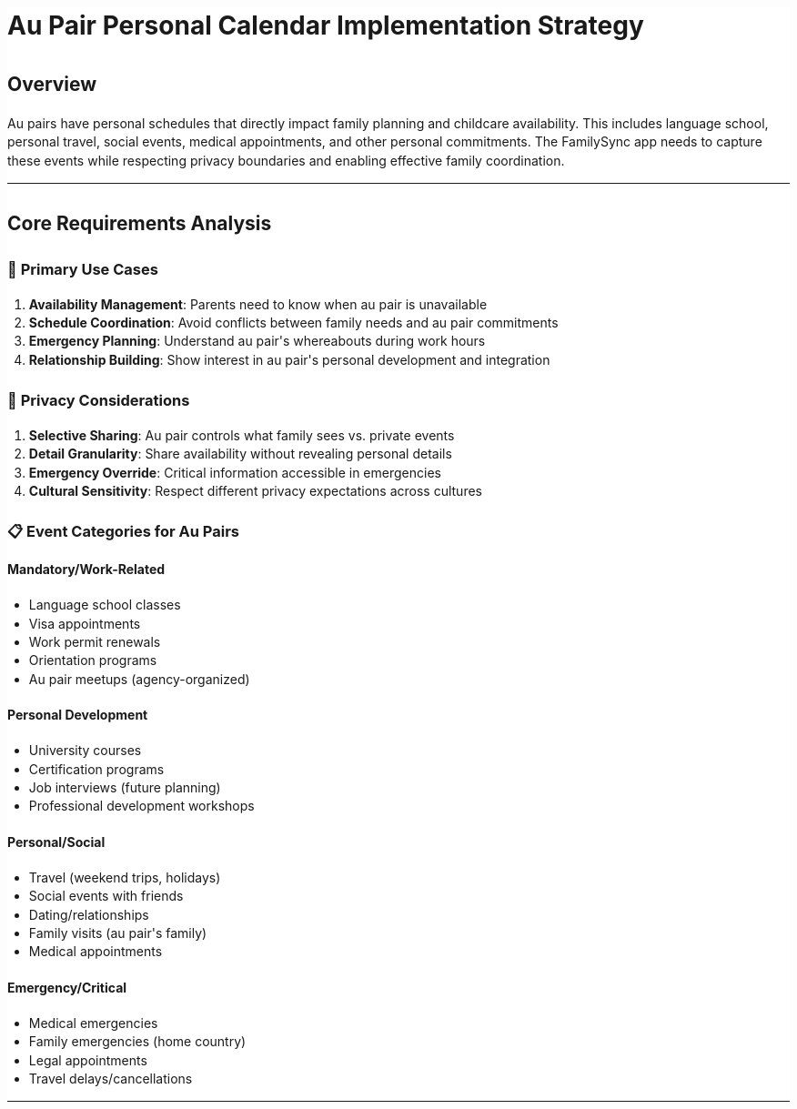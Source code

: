# Au Pair Personal Calendar Implementation Strategy

## Overview

Au pairs have personal schedules that directly impact family planning and childcare availability. This includes language school, personal travel, social events, medical appointments, and other personal commitments. The FamilySync app needs to capture these events while respecting privacy boundaries and enabling effective family coordination.

---

## Core Requirements Analysis

### 🎯 **Primary Use Cases**

1. **Availability Management**: Parents need to know when au pair is unavailable
2. **Schedule Coordination**: Avoid conflicts between family needs and au pair commitments
3. **Emergency Planning**: Understand au pair's whereabouts during work hours
4. **Relationship Building**: Show interest in au pair's personal development and integration

### 🔐 **Privacy Considerations**

1. **Selective Sharing**: Au pair controls what family sees vs. private events
2. **Detail Granularity**: Share availability without revealing personal details
3. **Emergency Override**: Critical information accessible in emergencies
4. **Cultural Sensitivity**: Respect different privacy expectations across cultures

### 📋 **Event Categories for Au Pairs**

#### **Mandatory/Work-Related**
- Language school classes
- Visa appointments
- Work permit renewals
- Orientation programs
- Au pair meetups (agency-organized)

#### **Personal Development**
- University courses
- Certification programs
- Job interviews (future planning)
- Professional development workshops

#### **Personal/Social**
- Travel (weekend trips, holidays)
- Social events with friends
- Dating/relationships
- Family visits (au pair's family)
- Medical appointments

#### **Emergency/Critical**
- Medical emergencies
- Family emergencies (home country)
- Legal appointments
- Travel delays/cancellations

---